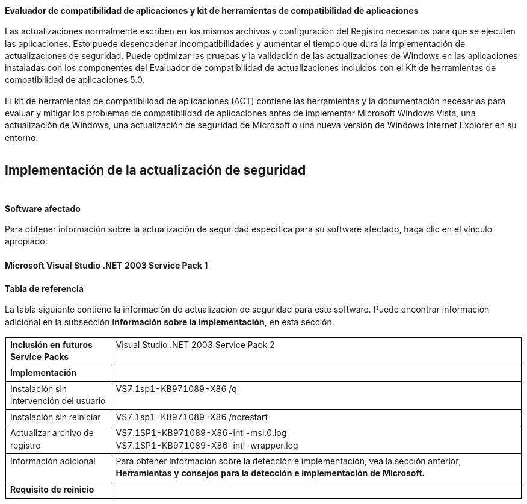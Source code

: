 **Evaluador de compatibilidad de aplicaciones y kit de herramientas de compatibilidad de aplicaciones**
  
Las actualizaciones normalmente escriben en los mismos archivos y configuración del Registro necesarios para que se ejecuten las aplicaciones. Esto puede desencadenar incompatibilidades y aumentar el tiempo que dura la implementación de actualizaciones de seguridad. Puede optimizar las pruebas y la validación de las actualizaciones de Windows en las aplicaciones instaladas con los componentes del [Evaluador de compatibilidad de actualizaciones](http://technet2.microsoft.com/windowsvista/en/library/4279e239-37a4-44aa-aec5-4e70fe39f9de1033.mspx?mfr=true) incluidos con el [Kit de herramientas de compatibilidad de aplicaciones 5.0](http://www.microsoft.com/downloads/details.aspx?familyid=24da89e9-b581-47b0-b45e-492dd6da2971&displaylang=en).
  
El kit de herramientas de compatibilidad de aplicaciones (ACT) contiene las herramientas y la documentación necesarias para evaluar y mitigar los problemas de compatibilidad de aplicaciones antes de implementar Microsoft Windows Vista, una actualización de Windows, una actualización de seguridad de Microsoft o una nueva versión de Windows Internet Explorer en su entorno.
  
Implementación de la actualización de seguridad  
-----------------------------------------------
  
<span></span>  
**Software afectado**
  
Para obtener información sobre la actualización de seguridad específica para su software afectado, haga clic en el vínculo apropiado:
  
#### Microsoft Visual Studio .NET 2003 Service Pack 1
  
**Tabla de referencia**
  
La tabla siguiente contiene la información de actualización de seguridad para este software. Puede encontrar información adicional en la subsección **Información sobre la implementación**, en esta sección.

<p> </p>
<table style="border:1px solid black;">  
<tbody>  
<tr class="odd">
<td style="border:1px solid black;"><strong>Inclusión en futuros Service Packs</strong></td>
<td style="border:1px solid black;">Visual Studio .NET 2003 Service Pack 2</td>
</tr>  
<tr class="even">
<td style="border:1px solid black;"><strong>Implementación</strong></td>
<td style="border:1px solid black;"></td>
</tr>  
<tr class="odd">
<td style="border:1px solid black;">Instalación sin intervención del usuario</td>
<td style="border:1px solid black;">VS7.1sp1-KB971089-X86 /q</td>
</tr>  
<tr class="even">
<td style="border:1px solid black;">Instalación sin reiniciar</td>
<td style="border:1px solid black;">VS7.1sp1-KB971089-X86 /norestart</td>
</tr>  
<tr class="odd">
<td style="border:1px solid black;">Actualizar archivo de registro</td>
<td style="border:1px solid black;">VS7.1SP1-KB971089-X86-intl-msi.0.log<br />
VS7.1SP1-KB971089-X86-intl-wrapper.log</td>
</tr>
<tr class="even">
<td style="border:1px solid black;">Información adicional</td>
<td style="border:1px solid black;">Para obtener información sobre la detección e implementación, vea la sección anterior, <strong>Herramientas y consejos para la detección e implementación de Microsoft.</strong></td>
</tr>  
<tr class="odd">
<td style="border:1px solid black;"><strong>Requisito de reinicio</strong></td>
<td style="border:1px solid black;"></td>